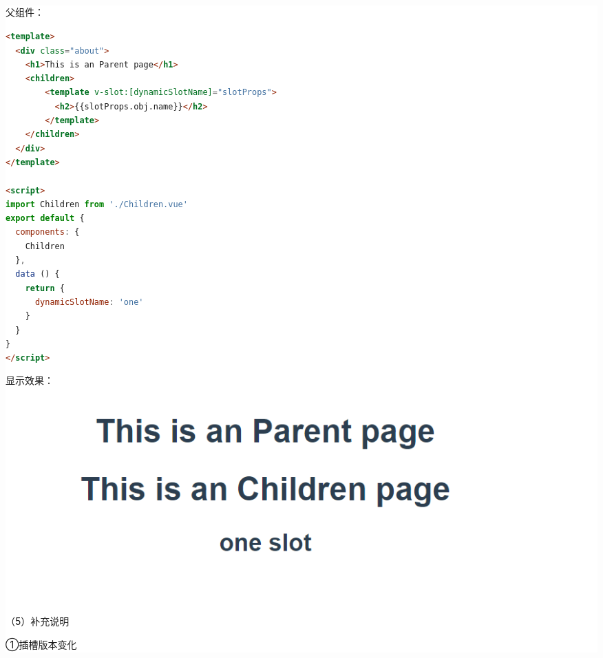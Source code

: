 父组件：

```html
<template>
  <div class="about">
    <h1>This is an Parent page</h1>
    <children>
        <template v-slot:[dynamicSlotName]="slotProps">
          <h2>{{slotProps.obj.name}}</h2>
        </template>
    </children>
  </div>
</template>

<script>
import Children from './Children.vue'
export default {
  components: {
    Children
  },
  data () {
    return {
      dynamicSlotName: 'one'
    }
  }
}
</script>


```

显示效果：

![image-20240215123557661](%E5%BC%80%E5%8F%91%E7%AC%94%E8%AE%B0.assets/image-20240215123557661.png)

（5）补充说明

①插槽版本变化
